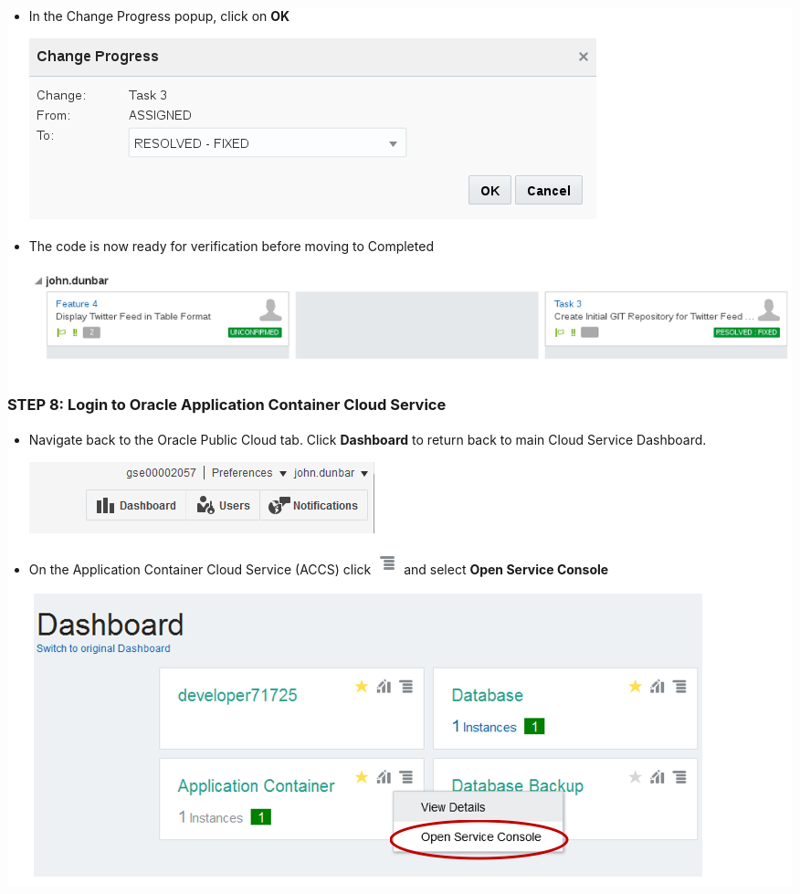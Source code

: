 - In the Change Progress popup, click on **OK**

    ![](images/300_orig/image040.png)  

- The code is now ready for verification before moving to Completed

    ![](images/300_orig/image041.png)  

### **STEP 8**: Login to Oracle Application Container Cloud Service

- Navigate back to the Oracle Public Cloud tab. Click **Dashboard** to return back to main Cloud Service Dashboard.

    ![](images/300_orig/image042.png)  

- On the Application Container Cloud Service (ACCS) click ![](images/300_orig/image043.png)  and select **Open Service Console**

    ![](images/300_orig/image044.png)  
